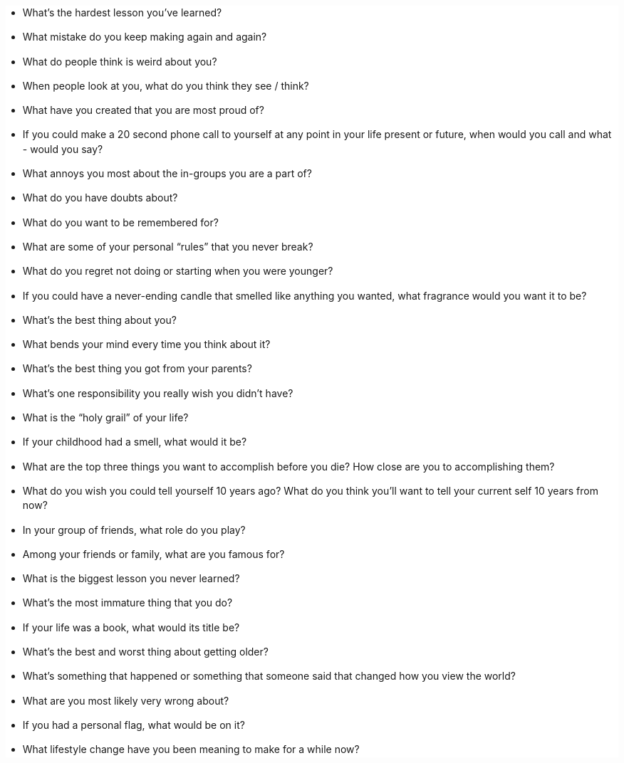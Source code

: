 - What’s the hardest lesson you’ve learned?

- What mistake do you keep making again and again?

- What do people think is weird about you?

- When people look at you, what do you think they see / think?

- What have you created that you are most proud of?

- If you could make a 20 second phone call to yourself at any point in your life present or future, when would you call and what - would you say?

- What annoys you most about the in-groups you are a part of?

- What do you have doubts about?

- What do you want to be remembered for?

- What are some of your personal “rules” that you never break?

- What do you regret not doing or starting when you were younger?

- If you could have a never-ending candle that smelled like anything you wanted, what fragrance would you want it to be?

- What’s the best thing about you?

- What bends your mind every time you think about it?

- What’s the best thing you got from your parents?

- What’s one responsibility you really wish you didn’t have?

- What is the “holy grail” of your life?

- If your childhood had a smell, what would it be?

- What are the top three things you want to accomplish before you die? How close are you to accomplishing them?

- What do you wish you could tell yourself 10 years ago? What do you think you’ll want to tell your current self 10 years from now?

- In your group of friends, what role do you play?

- Among your friends or family, what are you famous for?

- What is the biggest lesson you never learned?

- What’s the most immature thing that you do?

- If your life was a book, what would its title be?

- What’s the best and worst thing about getting older?

- What’s something that happened or something that someone said that changed how you view the world?

- What are you most likely very wrong about?

- If you had a personal flag, what would be on it?

- What lifestyle change have you been meaning to make for a while now?
